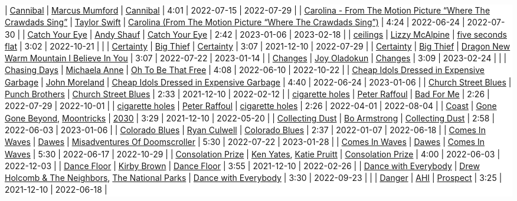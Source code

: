 | [Cannibal](https://open.spotify.com/track/66sgJDWffGSEw3huWPjNWA) | [Marcus Mumford](https://open.spotify.com/artist/3bYcjbVAN3rAuU3TMzw2mB) | [Cannibal](https://open.spotify.com/album/4GoINkOwOUS17uL017LeP6) | 4:01 | 2022-07-15 | 2022-07-29 |
| [Carolina \- From The Motion Picture “Where The Crawdads Sing”](https://open.spotify.com/track/4axSuOg3BqsowKjRpj59RU) | [Taylor Swift](https://open.spotify.com/artist/06HL4z0CvFAxyc27GXpf02) | [Carolina \(From The Motion Picture “Where The Crawdads Sing”\)](https://open.spotify.com/album/5Bwg2XxrjTlrNy6BC7KQZf) | 4:24 | 2022-06-24 | 2022-07-30 |
| [Catch Your Eye](https://open.spotify.com/track/6GPVKiXpyWUS6qAxxOoVrq) | [Andy Shauf](https://open.spotify.com/artist/5mFKYdmiYwNJTDtSzgFyQx) | [Catch Your Eye](https://open.spotify.com/album/3sfQAESJhc6JQDLPYvdg00) | 2:42 | 2023-01-06 | 2023-02-18 |
| [ceilings](https://open.spotify.com/track/2L9N0zZnd37dwF0clgxMGI) | [Lizzy McAlpine](https://open.spotify.com/artist/1GmsPCcpKgF9OhlNXjOsbS) | [five seconds flat](https://open.spotify.com/album/68L5xVV9wydotfDXEik7eD) | 3:02 | 2022-10-21 |  |
| [Certainty](https://open.spotify.com/track/10DoOnXIHg8Zn3Iucy8Tmu) | [Big Thief](https://open.spotify.com/artist/5QdyldG4Fl4TPiOIeMNpBZ) | [Certainty](https://open.spotify.com/album/5VoX2zqhcLicZDikIF5zlw) | 3:07 | 2021-12-10 | 2022-07-29 |
| [Certainty](https://open.spotify.com/track/3i7XRi2UyvGTdJawJRkVhd) | [Big Thief](https://open.spotify.com/artist/5QdyldG4Fl4TPiOIeMNpBZ) | [Dragon New Warm Mountain I Believe In You](https://open.spotify.com/album/7Ln81p86r5cCsesd3KBWIY) | 3:07 | 2022-07-22 | 2023-01-14 |
| [Changes](https://open.spotify.com/track/11pocbaq7T3ouJd4oa64Xn) | [Joy Oladokun](https://open.spotify.com/artist/7rrTqtOUOwva4sgTx9C9F9) | [Changes](https://open.spotify.com/album/2Q8EuF1l9sDpbVAmRRiW7e) | 3:09 | 2023-02-24 |  |
| [Chasing Days](https://open.spotify.com/track/0wsCoCBjwrMf6ajSFTLu96) | [Michaela Anne](https://open.spotify.com/artist/2k8aGdvE3NAchqmiplJANn) | [Oh To Be That Free](https://open.spotify.com/album/3NrIThxeU7PTzB0SZWKKNY) | 4:08 | 2022-06-10 | 2022-10-22 |
| [Cheap Idols Dressed in Expensive Garbage](https://open.spotify.com/track/4rgPnyhgCTe2XDEZiZc4w7) | [John Moreland](https://open.spotify.com/artist/5MPWTD6J1H9XqYEOb4QkdH) | [Cheap Idols Dressed in Expensive Garbage](https://open.spotify.com/album/62tczphwaT8WoMqGXXiR1r) | 4:40 | 2022-06-24 | 2023-01-06 |
| [Church Street Blues](https://open.spotify.com/track/6OOVB3awfnJNb4MbVO0q39) | [Punch Brothers](https://open.spotify.com/artist/4gFssfOmWNY3LfIZ3zyoy4) | [Church Street Blues](https://open.spotify.com/album/72mviqI8YSWDqwa3jREQoU) | 2:33 | 2021-12-10 | 2022-02-12 |
| [cigarette holes](https://open.spotify.com/track/4WxxPiwiWxrhnJPnsNoOLO) | [Peter Raffoul](https://open.spotify.com/artist/57Y46IQXUoP3ytP9Wm2xRM) | [Bad For Me](https://open.spotify.com/album/76v1LQXUBTB1tmqYrTohmv) | 2:26 | 2022-07-29 | 2022-10-01 |
| [cigarette holes](https://open.spotify.com/track/4clKLUGYpnYvcFmgtYXxVH) | [Peter Raffoul](https://open.spotify.com/artist/57Y46IQXUoP3ytP9Wm2xRM) | [cigarette holes](https://open.spotify.com/album/1nuf7xVIP1J9rpeGje6zLD) | 2:26 | 2022-04-01 | 2022-08-04 |
| [Coast](https://open.spotify.com/track/53l8hswqklbWd7XXqDEMtq) | [Gone Gone Beyond](https://open.spotify.com/artist/6r1h2CZVoKSTyKANP5Ptu5), [Moontricks](https://open.spotify.com/artist/6o52orvClP7ba1qV4zMVlg) | [2030](https://open.spotify.com/album/2dzvQbx6X5atdFDWYIRuMw) | 3:29 | 2021-12-10 | 2022-05-20 |
| [Collecting Dust](https://open.spotify.com/track/0Tm0JeMRDBd4AZr13eDclx) | [Bo Armstrong](https://open.spotify.com/artist/0fQXuVLddGG08vaJrDJQmv) | [Collecting Dust](https://open.spotify.com/album/5rICmJCVw98Yuu3cA7ItA4) | 2:58 | 2022-06-03 | 2023-01-06 |
| [Colorado Blues](https://open.spotify.com/track/2a1YnK5daxSlKjfYEdTveh) | [Ryan Culwell](https://open.spotify.com/artist/40IqnqvUuwdqvOflDfyWZ6) | [Colorado Blues](https://open.spotify.com/album/13KX0b4NxsVYMWg1akI80F) | 2:37 | 2022-01-07 | 2022-06-18 |
| [Comes In Waves](https://open.spotify.com/track/4tP7SjS89hevcazxmqshtm) | [Dawes](https://open.spotify.com/artist/0CDUUM6KNRvgBFYIbWxJwV) | [Misadventures Of Doomscroller](https://open.spotify.com/album/24FkcvXRLoG17447domdkg) | 5:30 | 2022-07-22 | 2023-01-28 |
| [Comes In Waves](https://open.spotify.com/track/5bLn8Dnmv1MzrQ536k5XdE) | [Dawes](https://open.spotify.com/artist/0CDUUM6KNRvgBFYIbWxJwV) | [Comes In Waves](https://open.spotify.com/album/0VWYclPPtRUK10Jx7ZfhNX) | 5:30 | 2022-06-17 | 2022-10-29 |
| [Consolation Prize](https://open.spotify.com/track/71wiJ619MbaSStsiN6XT06) | [Ken Yates](https://open.spotify.com/artist/3DjvcvDRZn3IbA68kD5Gvi), [Katie Pruitt](https://open.spotify.com/artist/1c5w8KrxGwq44fxM5lGB4s) | [Consolation Prize](https://open.spotify.com/album/5KyVj6FfbV3lwwMIXyQeZ1) | 4:00 | 2022-06-03 | 2022-12-03 |
| [Dance Floor](https://open.spotify.com/track/5ZxAGed5sWi1aBbtItv0m8) | [Kirby Brown](https://open.spotify.com/artist/1pe81cUBCGxM11cnOq17kr) | [Dance Floor](https://open.spotify.com/album/6fOXmTIUuUngNNuHDEPfzG) | 3:55 | 2021-12-10 | 2022-02-26 |
| [Dance with Everybody](https://open.spotify.com/track/7qNIz2zkEnSjnDPuo10HEr) | [Drew Holcomb & The Neighbors](https://open.spotify.com/artist/4RwbDag6jWIYJnEGH6Wte9), [The National Parks](https://open.spotify.com/artist/2JMtxA2S9SNUlqBlkDtXm6) | [Dance with Everybody](https://open.spotify.com/album/3mVV3jcal3oh3hiMmvrxgZ) | 3:30 | 2022-09-23 |  |
| [Danger](https://open.spotify.com/track/4Fy2cDn5ULDvWSBtZ4uEFd) | [AHI](https://open.spotify.com/artist/08Uextujt6ZT2iQmSYAJfH) | [Prospect](https://open.spotify.com/album/5FqtBnZLBb2q6GImNtrD2d) | 3:25 | 2021-12-10 | 2022-06-18 |
